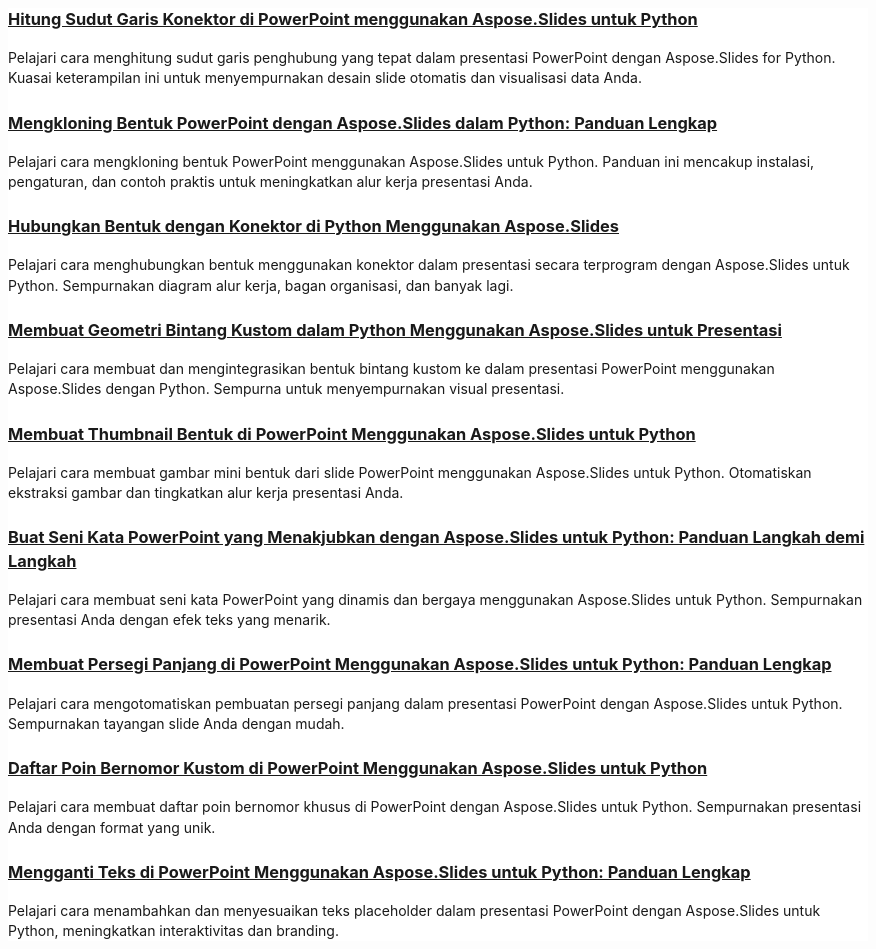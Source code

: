### [Hitung Sudut Garis Konektor di PowerPoint menggunakan Aspose.Slides untuk Python](./calculate-connector-line-angles-aspose-slides-python/)
Pelajari cara menghitung sudut garis penghubung yang tepat dalam presentasi PowerPoint dengan Aspose.Slides for Python. Kuasai keterampilan ini untuk menyempurnakan desain slide otomatis dan visualisasi data Anda.

### [Mengkloning Bentuk PowerPoint dengan Aspose.Slides dalam Python: Panduan Lengkap](./clone-powerpoint-shapes-aspose-slides-python/)
Pelajari cara mengkloning bentuk PowerPoint menggunakan Aspose.Slides untuk Python. Panduan ini mencakup instalasi, pengaturan, dan contoh praktis untuk meningkatkan alur kerja presentasi Anda.

### [Hubungkan Bentuk dengan Konektor di Python Menggunakan Aspose.Slides](./connect-shapes-aspose-slides-python/)
Pelajari cara menghubungkan bentuk menggunakan konektor dalam presentasi secara terprogram dengan Aspose.Slides untuk Python. Sempurnakan diagram alur kerja, bagan organisasi, dan banyak lagi.

### [Membuat Geometri Bintang Kustom dalam Python Menggunakan Aspose.Slides untuk Presentasi](./create-custom-star-geometry-aspose-slides-python/)
Pelajari cara membuat dan mengintegrasikan bentuk bintang kustom ke dalam presentasi PowerPoint menggunakan Aspose.Slides dengan Python. Sempurna untuk menyempurnakan visual presentasi.

### [Membuat Thumbnail Bentuk di PowerPoint Menggunakan Aspose.Slides untuk Python](./create-shape-thumbnails-aspose-slides-python/)
Pelajari cara membuat gambar mini bentuk dari slide PowerPoint menggunakan Aspose.Slides untuk Python. Otomatiskan ekstraksi gambar dan tingkatkan alur kerja presentasi Anda.

### [Buat Seni Kata PowerPoint yang Menakjubkan dengan Aspose.Slides untuk Python: Panduan Langkah demi Langkah](./create-powerpoint-word-art-aspose-slides-python-guide/)
Pelajari cara membuat seni kata PowerPoint yang dinamis dan bergaya menggunakan Aspose.Slides untuk Python. Sempurnakan presentasi Anda dengan efek teks yang menarik.

### [Membuat Persegi Panjang di PowerPoint Menggunakan Aspose.Slides untuk Python: Panduan Lengkap](./create-rectangle-powerpoint-aspose-slides-python/)
Pelajari cara mengotomatiskan pembuatan persegi panjang dalam presentasi PowerPoint dengan Aspose.Slides untuk Python. Sempurnakan tayangan slide Anda dengan mudah.

### [Daftar Poin Bernomor Kustom di PowerPoint Menggunakan Aspose.Slides untuk Python](./custom-numbered-bullets-powerpoint-aspose-slides-python/)
Pelajari cara membuat daftar poin bernomor khusus di PowerPoint dengan Aspose.Slides untuk Python. Sempurnakan presentasi Anda dengan format yang unik.

### [Mengganti Teks di PowerPoint Menggunakan Aspose.Slides untuk Python: Panduan Lengkap](./custom-placeholder-text-aspose-slides-python/)
Pelajari cara menambahkan dan menyesuaikan teks placeholder dalam presentasi PowerPoint dengan Aspose.Slides untuk Python, meningkatkan interaktivitas dan branding.
